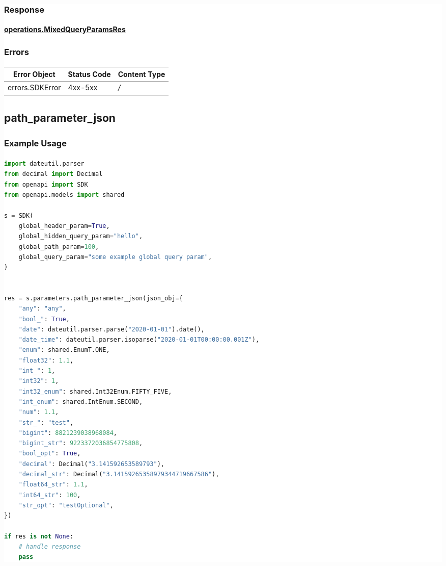 
### Response

**[operations.MixedQueryParamsRes](../../models/operations/mixedqueryparamsres.md)**
### Errors

| Error Object    | Status Code     | Content Type    |
| --------------- | --------------- | --------------- |
| errors.SDKError | 4xx-5xx         | */*             |

## path_parameter_json

### Example Usage

```python
import dateutil.parser
from decimal import Decimal
from openapi import SDK
from openapi.models import shared

s = SDK(
    global_header_param=True,
    global_hidden_query_param="hello",
    global_path_param=100,
    global_query_param="some example global query param",
)


res = s.parameters.path_parameter_json(json_obj={
    "any": "any",
    "bool_": True,
    "date": dateutil.parser.parse("2020-01-01").date(),
    "date_time": dateutil.parser.isoparse("2020-01-01T00:00:00.001Z"),
    "enum": shared.EnumT.ONE,
    "float32": 1.1,
    "int_": 1,
    "int32": 1,
    "int32_enum": shared.Int32Enum.FIFTY_FIVE,
    "int_enum": shared.IntEnum.SECOND,
    "num": 1.1,
    "str_": "test",
    "bigint": 8821239038968084,
    "bigint_str": 9223372036854775808,
    "bool_opt": True,
    "decimal": Decimal("3.141592653589793"),
    "decimal_str": Decimal("3.14159265358979344719667586"),
    "float64_str": 1.1,
    "int64_str": 100,
    "str_opt": "testOptional",
})

if res is not None:
    # handle response
    pass

```
